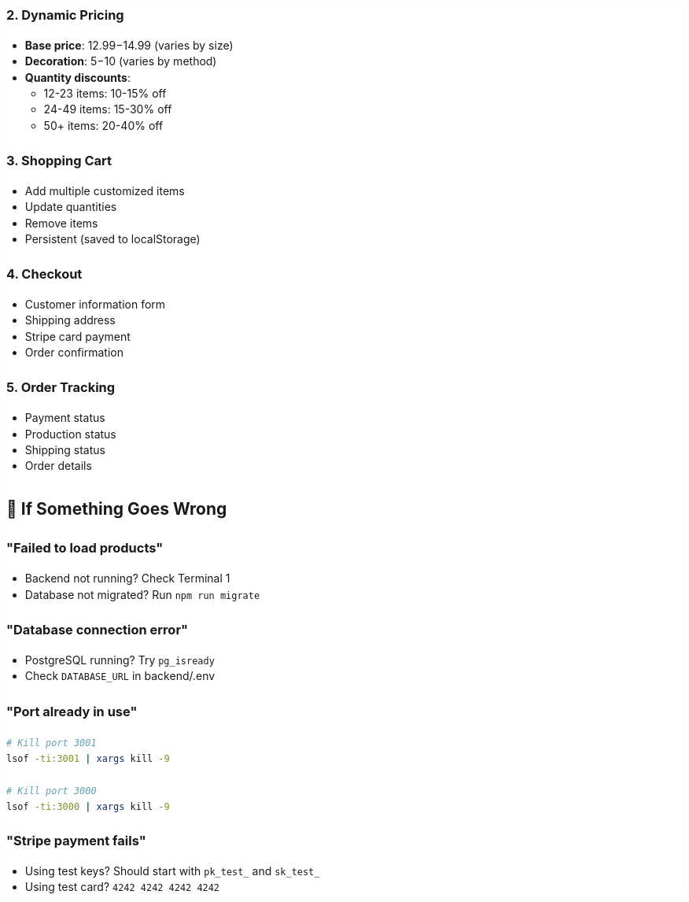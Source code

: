 ### 2. Dynamic Pricing
- **Base price**: $12.99-$14.99 (varies by size)
- **Decoration**: $5-$10 (varies by method)
- **Quantity discounts**:
  - 12-23 items: 10-15% off
  - 24-49 items: 15-30% off
  - 50+ items: 20-40% off

### 3. Shopping Cart
- Add multiple customized items
- Update quantities
- Remove items
- Persistent (saved to localStorage)

### 4. Checkout
- Customer information form
- Shipping address
- Stripe card payment
- Order confirmation

### 5. Order Tracking
- Payment status
- Production status
- Shipping status
- Order details

## 🔧 If Something Goes Wrong

### "Failed to load products"
- Backend not running? Check Terminal 1
- Database not migrated? Run `npm run migrate`

### "Database connection error"
- PostgreSQL running? Try `pg_isready`
- Check `DATABASE_URL` in backend/.env

### "Port already in use"
```bash
# Kill port 3001
lsof -ti:3001 | xargs kill -9

# Kill port 3000
lsof -ti:3000 | xargs kill -9
```

### "Stripe payment fails"
- Using test keys? Should start with `pk_test_` and `sk_test_`
- Using test card? `4242 4242 4242 4242`

